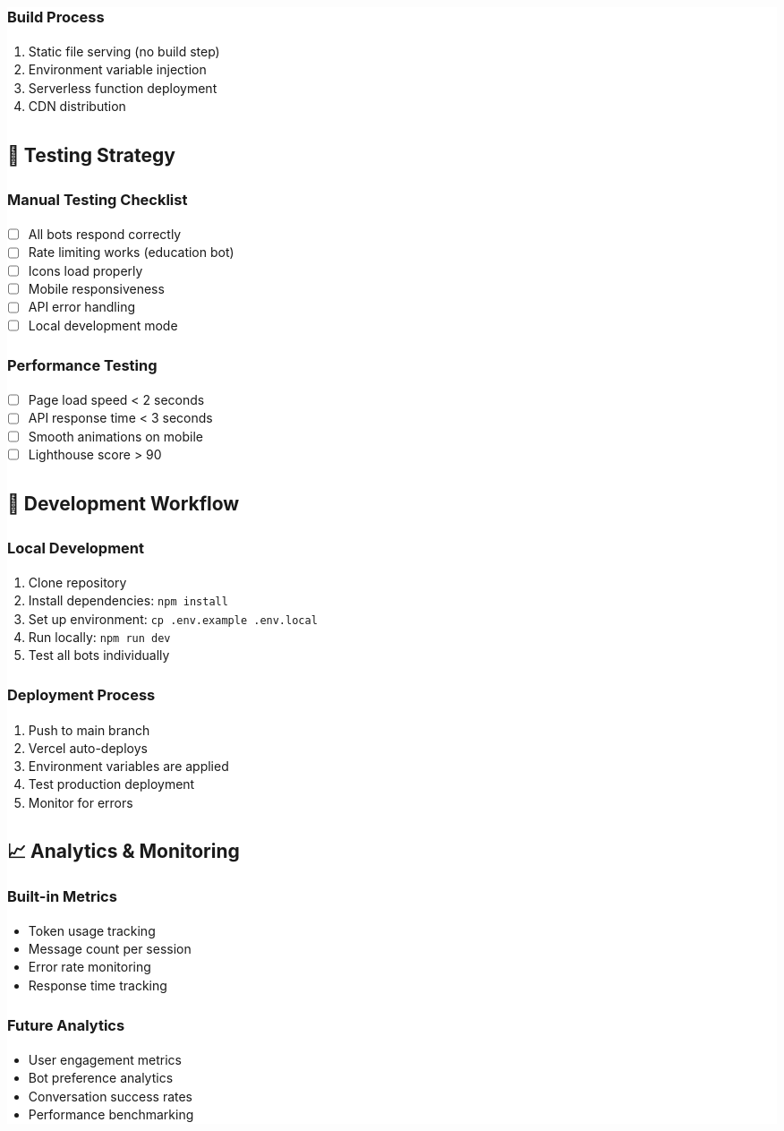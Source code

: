### **Build Process**
1. Static file serving (no build step)
2. Environment variable injection
3. Serverless function deployment
4. CDN distribution

## 🧪 **Testing Strategy**

### **Manual Testing Checklist**
- [ ] All bots respond correctly
- [ ] Rate limiting works (education bot)
- [ ] Icons load properly
- [ ] Mobile responsiveness
- [ ] API error handling
- [ ] Local development mode

### **Performance Testing**
- [ ] Page load speed < 2 seconds
- [ ] API response time < 3 seconds
- [ ] Smooth animations on mobile
- [ ] Lighthouse score > 90

## 🔄 **Development Workflow**

### **Local Development**
1. Clone repository
2. Install dependencies: `npm install`
3. Set up environment: `cp .env.example .env.local`
4. Run locally: `npm run dev`
5. Test all bots individually

### **Deployment Process**
1. Push to main branch
2. Vercel auto-deploys
3. Environment variables are applied
4. Test production deployment
5. Monitor for errors

## 📈 **Analytics & Monitoring**

### **Built-in Metrics**
- Token usage tracking
- Message count per session
- Error rate monitoring
- Response time tracking

### **Future Analytics**
- User engagement metrics
- Bot preference analytics
- Conversation success rates
- Performance benchmarking

